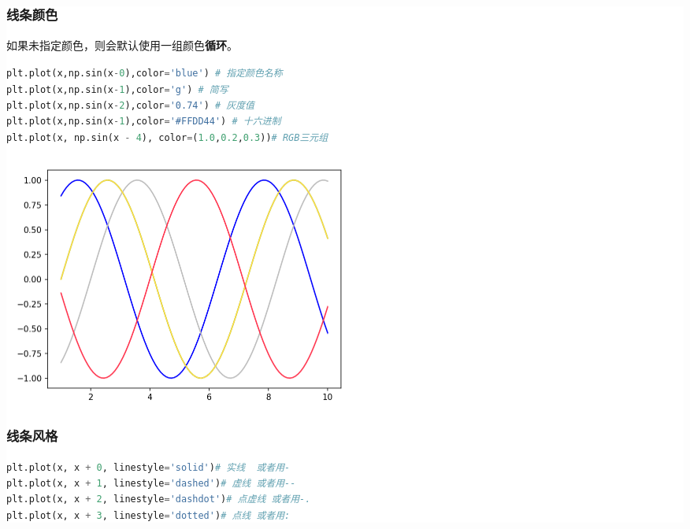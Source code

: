 

### 线条颜色

如果未指定颜色，则会默认使用一组颜色**循环**。

```python
plt.plot(x,np.sin(x-0),color='blue') # 指定颜色名称
plt.plot(x,np.sin(x-1),color='g') # 简写 
plt.plot(x,np.sin(x-2),color='0.74') # 灰度值
plt.plot(x,np.sin(x-1),color='#FFDD44') # 十六进制 
plt.plot(x, np.sin(x - 4), color=(1.0,0.2,0.3))# RGB三元组
```

<img src="./assets/{752CED3B-FBCB-4C22-9B74-91C4B18672F4}.png" alt="{752CED3B-FBCB-4C22-9B74-91C4B18672F4}" style="zoom:50%;" />

### 线条风格

```python
plt.plot(x, x + 0, linestyle='solid')# 实线  或者用-
plt.plot(x, x + 1, linestyle='dashed')# 虚线 或者用--
plt.plot(x, x + 2, linestyle='dashdot')# 点虚线 或者用-.
plt.plot(x, x + 3, linestyle='dotted')# 点线 或者用:
```
